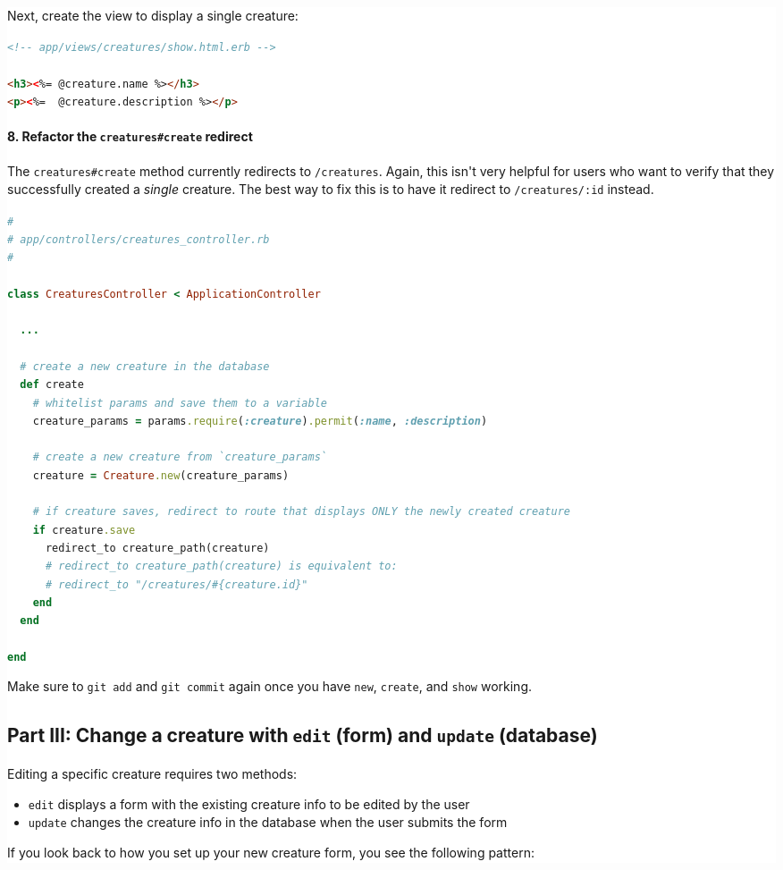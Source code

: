 
Next, create the view to display a single creature:

```html
<!-- app/views/creatures/show.html.erb -->

<h3><%= @creature.name %></h3>
<p><%=  @creature.description %></p>
```

#### 8. Refactor the `creatures#create` redirect

The `creatures#create` method currently redirects to `/creatures`. Again, this isn't very helpful for users who want to verify that they successfully created a *single* creature. The best way to fix this is to have it redirect to `/creatures/:id` instead.

```ruby
#
# app/controllers/creatures_controller.rb
#

class CreaturesController < ApplicationController

  ...

  # create a new creature in the database
  def create
    # whitelist params and save them to a variable
    creature_params = params.require(:creature).permit(:name, :description)

    # create a new creature from `creature_params`
    creature = Creature.new(creature_params)

    # if creature saves, redirect to route that displays ONLY the newly created creature
    if creature.save
      redirect_to creature_path(creature)
      # redirect_to creature_path(creature) is equivalent to:
      # redirect_to "/creatures/#{creature.id}"
    end
  end

end
```

Make sure to `git add` and `git commit` again once you have `new`, `create`, and `show` working.

## Part III: Change a creature with `edit` (form) and `update` (database)

Editing a specific creature requires two methods:

* `edit` displays a form with the existing creature info to be edited by the user
* `update` changes the creature info in the database when the user submits the form

If you look back to how you set up your new creature form, you see the following pattern:
